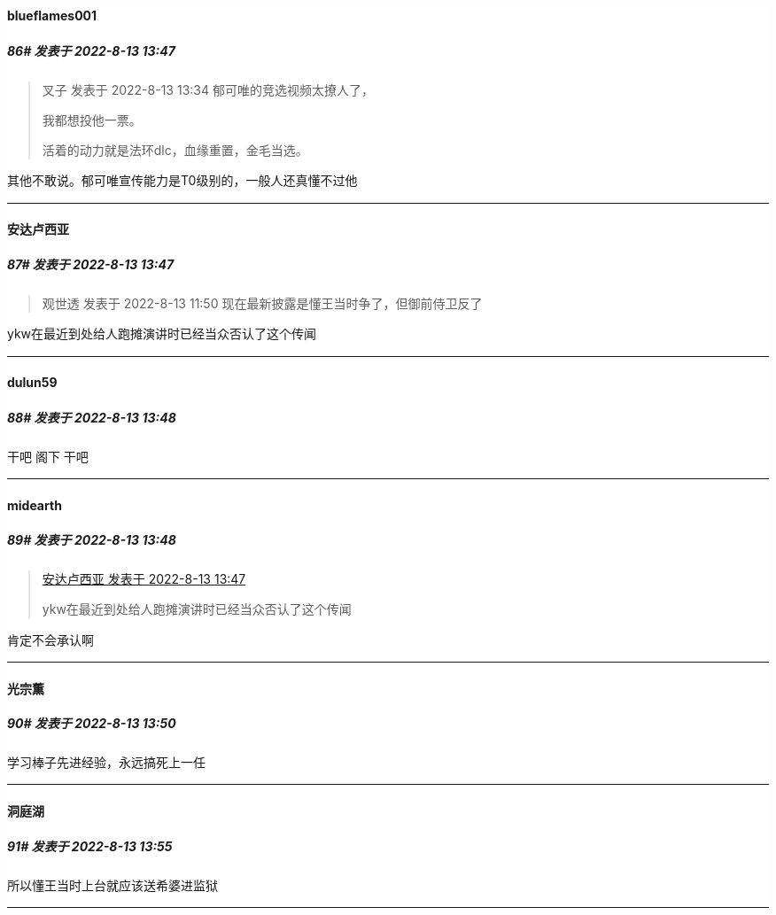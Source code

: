 ####  blueflames001  
##### 86#       发表于 2022-8-13 13:47

<blockquote>叉子 发表于 2022-8-13 13:34
郁可唯的竞选视频太撩人了，

我都想投他一票。

活着的动力就是法环dlc，血缘重置，金毛当选。</blockquote>
其他不敢说。郁可唯宣传能力是T0级别的，一般人还真懂不过他

*****

####  安达卢西亚  
##### 87#       发表于 2022-8-13 13:47

<blockquote>观世透 发表于 2022-8-13 11:50
现在最新披露是懂王当时争了，但御前侍卫反了</blockquote>
ykw在最近到处给人跑摊演讲时已经当众否认了这个传闻

*****

####  dulun59  
##### 88#       发表于 2022-8-13 13:48

干吧 阁下 干吧

*****

####  midearth  
##### 89#       发表于 2022-8-13 13:48

<blockquote><a href="httphttps://bbs.saraba1st.com/2b/forum.php?mod=redirect&amp;goto=findpost&amp;pid=57047053&amp;ptid=2086672" target="_blank">安达卢西亚 发表于 2022-8-13 13:47</a>

ykw在最近到处给人跑摊演讲时已经当众否认了这个传闻</blockquote>
肯定不会承认啊

*****

####  光宗薫  
##### 90#       发表于 2022-8-13 13:50

学习棒子先进经验，永远搞死上一任



*****

####  洞庭湖  
##### 91#       发表于 2022-8-13 13:55

所以懂王当时上台就应该送希婆进监狱

*****
